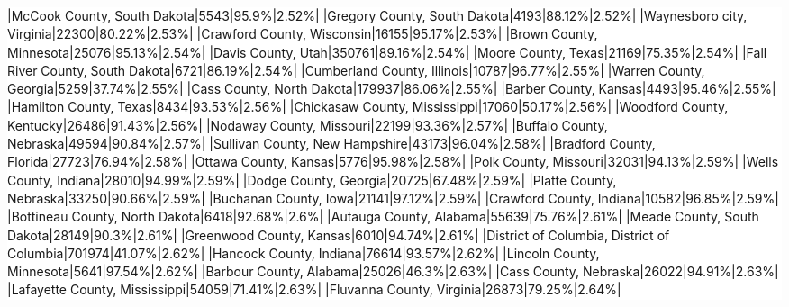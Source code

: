 |McCook County, South Dakota|5543|95.9%|2.52%|
|Gregory County, South Dakota|4193|88.12%|2.52%|
|Waynesboro city, Virginia|22300|80.22%|2.53%|
|Crawford County, Wisconsin|16155|95.17%|2.53%|
|Brown County, Minnesota|25076|95.13%|2.54%|
|Davis County, Utah|350761|89.16%|2.54%|
|Moore County, Texas|21169|75.35%|2.54%|
|Fall River County, South Dakota|6721|86.19%|2.54%|
|Cumberland County, Illinois|10787|96.77%|2.55%|
|Warren County, Georgia|5259|37.74%|2.55%|
|Cass County, North Dakota|179937|86.06%|2.55%|
|Barber County, Kansas|4493|95.46%|2.55%|
|Hamilton County, Texas|8434|93.53%|2.56%|
|Chickasaw County, Mississippi|17060|50.17%|2.56%|
|Woodford County, Kentucky|26486|91.43%|2.56%|
|Nodaway County, Missouri|22199|93.36%|2.57%|
|Buffalo County, Nebraska|49594|90.84%|2.57%|
|Sullivan County, New Hampshire|43173|96.04%|2.58%|
|Bradford County, Florida|27723|76.94%|2.58%|
|Ottawa County, Kansas|5776|95.98%|2.58%|
|Polk County, Missouri|32031|94.13%|2.59%|
|Wells County, Indiana|28010|94.99%|2.59%|
|Dodge County, Georgia|20725|67.48%|2.59%|
|Platte County, Nebraska|33250|90.66%|2.59%|
|Buchanan County, Iowa|21141|97.12%|2.59%|
|Crawford County, Indiana|10582|96.85%|2.59%|
|Bottineau County, North Dakota|6418|92.68%|2.6%|
|Autauga County, Alabama|55639|75.76%|2.61%|
|Meade County, South Dakota|28149|90.3%|2.61%|
|Greenwood County, Kansas|6010|94.74%|2.61%|
|District of Columbia, District of Columbia|701974|41.07%|2.62%|
|Hancock County, Indiana|76614|93.57%|2.62%|
|Lincoln County, Minnesota|5641|97.54%|2.62%|
|Barbour County, Alabama|25026|46.3%|2.63%|
|Cass County, Nebraska|26022|94.91%|2.63%|
|Lafayette County, Mississippi|54059|71.41%|2.63%|
|Fluvanna County, Virginia|26873|79.25%|2.64%|